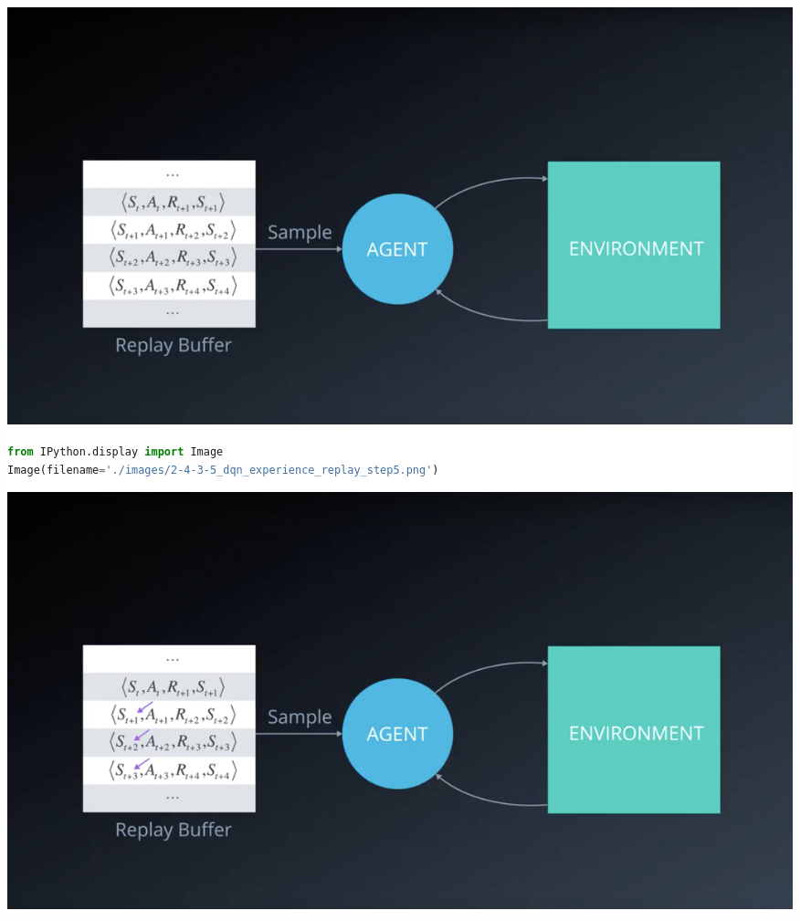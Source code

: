 ![png](output_30_0.png)




```python
from IPython.display import Image
Image(filename='./images/2-4-3-5_dqn_experience_replay_step5.png')
```




![png](output_31_0.png)
